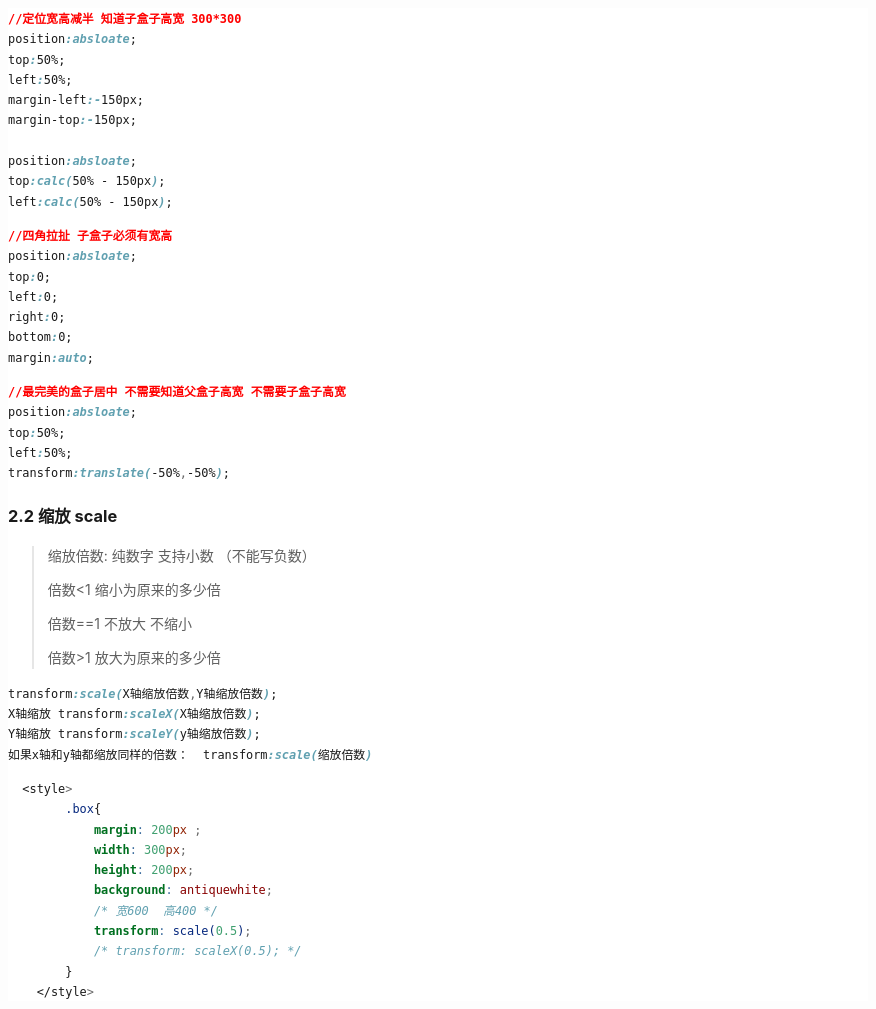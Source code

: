 ```css
//定位宽高减半 知道子盒子高宽 300*300
position:absloate;
top:50%;
left:50%;
margin-left:-150px;
margin-top:-150px;

position:absloate;
top:calc(50% - 150px);
left:calc(50% - 150px);

```

```css
//四角拉扯 子盒子必须有宽高
position:absloate;
top:0;
left:0;
right:0;
bottom:0;
margin:auto;
```

```css
//最完美的盒子居中 不需要知道父盒子高宽 不需要子盒子高宽
position:absloate;
top:50%;
left:50%;
transform:translate(-50%,-50%);
```

### 2.2 缩放 scale 

> 缩放倍数: 纯数字  支持小数   （不能写负数）
>
> 倍数<1  缩小为原来的多少倍
>
> 倍数==1  不放大 不缩小
>
> 倍数>1  放大为原来的多少倍

```css
transform:scale(X轴缩放倍数,Y轴缩放倍数);
X轴缩放 transform:scaleX(X轴缩放倍数);
Y轴缩放 transform:scaleY(y轴缩放倍数);
如果x轴和y轴都缩放同样的倍数：  transform:scale(缩放倍数)
```

```css
  <style>
        .box{
            margin: 200px ;
            width: 300px;
            height: 200px;
            background: antiquewhite;
            /* 宽600  高400 */
            transform: scale(0.5);
            /* transform: scaleX(0.5); */
        }
    </style>
```
